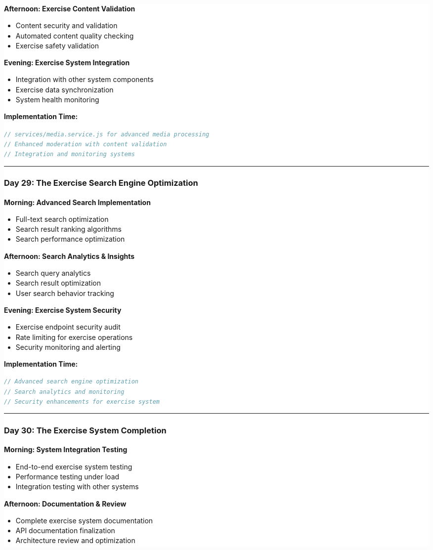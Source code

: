 **Afternoon: Exercise Content Validation**
- Content security and validation
- Automated content quality checking
- Exercise safety validation

**Evening: Exercise System Integration**
- Integration with other system components
- Exercise data synchronization
- System health monitoring

**Implementation Time:**
```javascript
// services/media.service.js for advanced media processing
// Enhanced moderation with content validation
// Integration and monitoring systems
```

---

### **Day 29: The Exercise Search Engine Optimization**
**Morning: Advanced Search Implementation**
- Full-text search optimization
- Search result ranking algorithms
- Search performance optimization

**Afternoon: Search Analytics & Insights**
- Search query analytics
- Search result optimization
- User search behavior tracking

**Evening: Exercise System Security**
- Exercise endpoint security audit
- Rate limiting for exercise operations
- Security monitoring and alerting

**Implementation Time:**
```javascript
// Advanced search engine optimization
// Search analytics and monitoring
// Security enhancements for exercise system
```

---

### **Day 30: The Exercise System Completion**
**Morning: System Integration Testing**
- End-to-end exercise system testing
- Performance testing under load
- Integration testing with other systems

**Afternoon: Documentation & Review**
- Complete exercise system documentation
- API documentation finalization
- Architecture review and optimization
